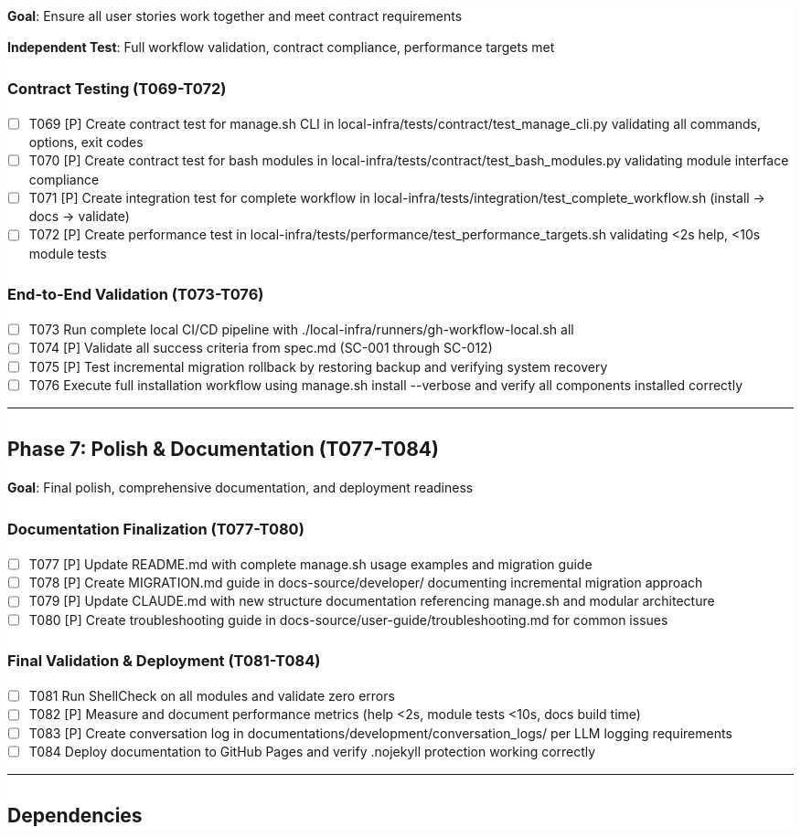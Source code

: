 **Goal**: Ensure all user stories work together and meet contract requirements

**Independent Test**: Full workflow validation, contract compliance, performance targets met

### Contract Testing (T069-T072)

- [ ] T069 [P] Create contract test for manage.sh CLI in local-infra/tests/contract/test_manage_cli.py validating all commands, options, exit codes
- [ ] T070 [P] Create contract test for bash modules in local-infra/tests/contract/test_bash_modules.py validating module interface compliance
- [ ] T071 [P] Create integration test for complete workflow in local-infra/tests/integration/test_complete_workflow.sh (install → docs → validate)
- [ ] T072 [P] Create performance test in local-infra/tests/performance/test_performance_targets.sh validating <2s help, <10s module tests

### End-to-End Validation (T073-T076)

- [ ] T073 Run complete local CI/CD pipeline with ./local-infra/runners/gh-workflow-local.sh all
- [ ] T074 [P] Validate all success criteria from spec.md (SC-001 through SC-012)
- [ ] T075 [P] Test incremental migration rollback by restoring backup and verifying system recovery
- [ ] T076 Execute full installation workflow using manage.sh install --verbose and verify all components installed correctly

---

## Phase 7: Polish & Documentation (T077-T084)

**Goal**: Final polish, comprehensive documentation, and deployment readiness

### Documentation Finalization (T077-T080)

- [ ] T077 [P] Update README.md with complete manage.sh usage examples and migration guide
- [ ] T078 [P] Create MIGRATION.md guide in docs-source/developer/ documenting incremental migration approach
- [ ] T079 [P] Update CLAUDE.md with new structure documentation referencing manage.sh and modular architecture
- [ ] T080 [P] Create troubleshooting guide in docs-source/user-guide/troubleshooting.md for common issues

### Final Validation & Deployment (T081-T084)

- [ ] T081 Run ShellCheck on all modules and validate zero errors
- [ ] T082 [P] Measure and document performance metrics (help <2s, module tests <10s, docs build time)
- [ ] T083 [P] Create conversation log in documentations/development/conversation_logs/ per LLM logging requirements
- [ ] T084 Deploy documentation to GitHub Pages and verify .nojekyll protection working correctly

---

## Dependencies
